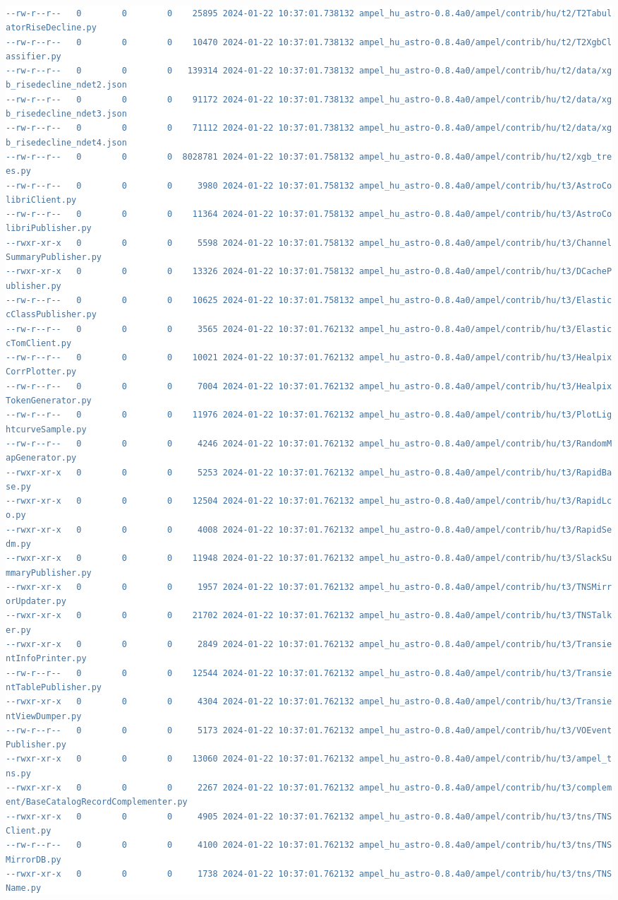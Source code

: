 ```diff
--rw-r--r--   0        0        0    25895 2024-01-22 10:37:01.738132 ampel_hu_astro-0.8.4a0/ampel/contrib/hu/t2/T2TabulatorRiseDecline.py
--rw-r--r--   0        0        0    10470 2024-01-22 10:37:01.738132 ampel_hu_astro-0.8.4a0/ampel/contrib/hu/t2/T2XgbClassifier.py
--rw-r--r--   0        0        0   139314 2024-01-22 10:37:01.738132 ampel_hu_astro-0.8.4a0/ampel/contrib/hu/t2/data/xgb_risedecline_ndet2.json
--rw-r--r--   0        0        0    91172 2024-01-22 10:37:01.738132 ampel_hu_astro-0.8.4a0/ampel/contrib/hu/t2/data/xgb_risedecline_ndet3.json
--rw-r--r--   0        0        0    71112 2024-01-22 10:37:01.738132 ampel_hu_astro-0.8.4a0/ampel/contrib/hu/t2/data/xgb_risedecline_ndet4.json
--rw-r--r--   0        0        0  8028781 2024-01-22 10:37:01.758132 ampel_hu_astro-0.8.4a0/ampel/contrib/hu/t2/xgb_trees.py
--rw-r--r--   0        0        0     3980 2024-01-22 10:37:01.758132 ampel_hu_astro-0.8.4a0/ampel/contrib/hu/t3/AstroColibriClient.py
--rw-r--r--   0        0        0    11364 2024-01-22 10:37:01.758132 ampel_hu_astro-0.8.4a0/ampel/contrib/hu/t3/AstroColibriPublisher.py
--rwxr-xr-x   0        0        0     5598 2024-01-22 10:37:01.758132 ampel_hu_astro-0.8.4a0/ampel/contrib/hu/t3/ChannelSummaryPublisher.py
--rwxr-xr-x   0        0        0    13326 2024-01-22 10:37:01.758132 ampel_hu_astro-0.8.4a0/ampel/contrib/hu/t3/DCachePublisher.py
--rw-r--r--   0        0        0    10625 2024-01-22 10:37:01.758132 ampel_hu_astro-0.8.4a0/ampel/contrib/hu/t3/ElasticcClassPublisher.py
--rw-r--r--   0        0        0     3565 2024-01-22 10:37:01.762132 ampel_hu_astro-0.8.4a0/ampel/contrib/hu/t3/ElasticcTomClient.py
--rw-r--r--   0        0        0    10021 2024-01-22 10:37:01.762132 ampel_hu_astro-0.8.4a0/ampel/contrib/hu/t3/HealpixCorrPlotter.py
--rw-r--r--   0        0        0     7004 2024-01-22 10:37:01.762132 ampel_hu_astro-0.8.4a0/ampel/contrib/hu/t3/HealpixTokenGenerator.py
--rw-r--r--   0        0        0    11976 2024-01-22 10:37:01.762132 ampel_hu_astro-0.8.4a0/ampel/contrib/hu/t3/PlotLightcurveSample.py
--rw-r--r--   0        0        0     4246 2024-01-22 10:37:01.762132 ampel_hu_astro-0.8.4a0/ampel/contrib/hu/t3/RandomMapGenerator.py
--rwxr-xr-x   0        0        0     5253 2024-01-22 10:37:01.762132 ampel_hu_astro-0.8.4a0/ampel/contrib/hu/t3/RapidBase.py
--rwxr-xr-x   0        0        0    12504 2024-01-22 10:37:01.762132 ampel_hu_astro-0.8.4a0/ampel/contrib/hu/t3/RapidLco.py
--rwxr-xr-x   0        0        0     4008 2024-01-22 10:37:01.762132 ampel_hu_astro-0.8.4a0/ampel/contrib/hu/t3/RapidSedm.py
--rwxr-xr-x   0        0        0    11948 2024-01-22 10:37:01.762132 ampel_hu_astro-0.8.4a0/ampel/contrib/hu/t3/SlackSummaryPublisher.py
--rwxr-xr-x   0        0        0     1957 2024-01-22 10:37:01.762132 ampel_hu_astro-0.8.4a0/ampel/contrib/hu/t3/TNSMirrorUpdater.py
--rwxr-xr-x   0        0        0    21702 2024-01-22 10:37:01.762132 ampel_hu_astro-0.8.4a0/ampel/contrib/hu/t3/TNSTalker.py
--rwxr-xr-x   0        0        0     2849 2024-01-22 10:37:01.762132 ampel_hu_astro-0.8.4a0/ampel/contrib/hu/t3/TransientInfoPrinter.py
--rw-r--r--   0        0        0    12544 2024-01-22 10:37:01.762132 ampel_hu_astro-0.8.4a0/ampel/contrib/hu/t3/TransientTablePublisher.py
--rwxr-xr-x   0        0        0     4304 2024-01-22 10:37:01.762132 ampel_hu_astro-0.8.4a0/ampel/contrib/hu/t3/TransientViewDumper.py
--rw-r--r--   0        0        0     5173 2024-01-22 10:37:01.762132 ampel_hu_astro-0.8.4a0/ampel/contrib/hu/t3/VOEventPublisher.py
--rwxr-xr-x   0        0        0    13060 2024-01-22 10:37:01.762132 ampel_hu_astro-0.8.4a0/ampel/contrib/hu/t3/ampel_tns.py
--rwxr-xr-x   0        0        0     2267 2024-01-22 10:37:01.762132 ampel_hu_astro-0.8.4a0/ampel/contrib/hu/t3/complement/BaseCatalogRecordComplementer.py
--rwxr-xr-x   0        0        0     4905 2024-01-22 10:37:01.762132 ampel_hu_astro-0.8.4a0/ampel/contrib/hu/t3/tns/TNSClient.py
--rw-r--r--   0        0        0     4100 2024-01-22 10:37:01.762132 ampel_hu_astro-0.8.4a0/ampel/contrib/hu/t3/tns/TNSMirrorDB.py
--rwxr-xr-x   0        0        0     1738 2024-01-22 10:37:01.762132 ampel_hu_astro-0.8.4a0/ampel/contrib/hu/t3/tns/TNSName.py
```